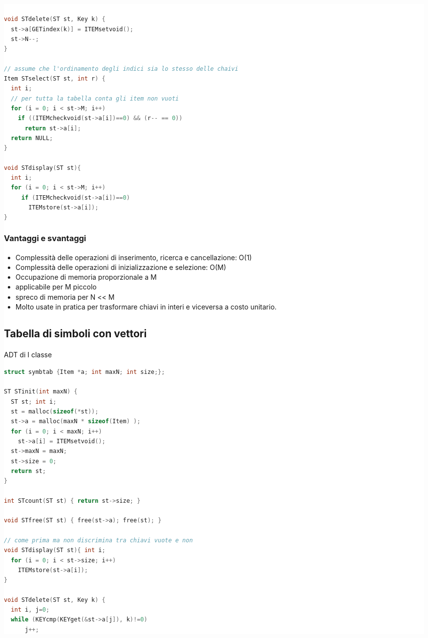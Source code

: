 ```c

void STdelete(ST st, Key k) {
  st->a[GETindex(k)] = ITEMsetvoid();
  st->N--;
}

// assume che l'ordinamento degli indici sia lo stesso delle chaivi
Item STselect(ST st, int r) {
  int i;
  // per tutta la tabella conta gli item non vuoti
  for (i = 0; i < st->M; i++)
    if ((ITEMcheckvoid(st->a[i])==0) && (r-- == 0))
      return st->a[i];
  return NULL;
}

void STdisplay(ST st){
  int i;
  for (i = 0; i < st->M; i++)
     if (ITEMcheckvoid(st->a[i])==0)
       ITEMstore(st->a[i]);
}
```

### Vantaggi e svantaggi
- Complessità delle operazioni di inserimento, ricerca e cancellazione: O(1)
- Complessità delle operazioni di inizializzazione e selezione: O(M)
- Occupazione di memoria proporzionale a M
- applicabile per M piccolo
- spreco di memoria per N << M
- Molto usate in pratica per trasformare chiavi in interi e viceversa a costo unitario.

## Tabella di simboli con vettori
ADT di I classe

```c
struct symbtab {Item *a; int maxN; int size;};

ST STinit(int maxN) {
  ST st; int i;
  st = malloc(sizeof(*st));
  st->a = malloc(maxN * sizeof(Item) );
  for (i = 0; i < maxN; i++)
    st->a[i] = ITEMsetvoid();
  st->maxN = maxN;
  st->size = 0;
  return st;
}

int STcount(ST st) { return st->size; }

void STfree(ST st) { free(st->a); free(st); }

// come prima ma non discrimina tra chiavi vuote e non
void STdisplay(ST st){ int i;
  for (i = 0; i < st->size; i++)
    ITEMstore(st->a[i]);
}

void STdelete(ST st, Key k) {
  int i, j=0;
  while (KEYcmp(KEYget(&st->a[j]), k)!=0)
      j++;
```